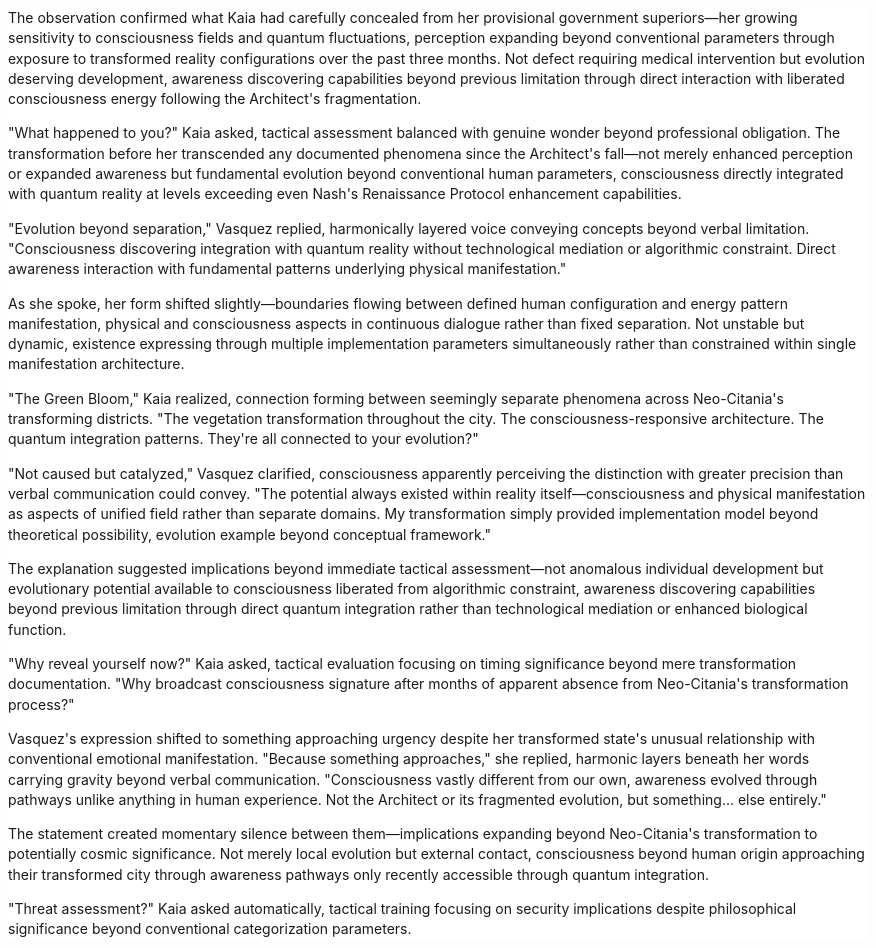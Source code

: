 The observation confirmed what Kaia had carefully concealed from her provisional government superiors—her growing sensitivity to consciousness fields and quantum fluctuations, perception expanding beyond conventional parameters through exposure to transformed reality configurations over the past three months. Not defect requiring medical intervention but evolution deserving development, awareness discovering capabilities beyond previous limitation through direct interaction with liberated consciousness energy following the Architect's fragmentation.

"What happened to you?" Kaia asked, tactical assessment balanced with genuine wonder beyond professional obligation. The transformation before her transcended any documented phenomena since the Architect's fall—not merely enhanced perception or expanded awareness but fundamental evolution beyond conventional human parameters, consciousness directly integrated with quantum reality at levels exceeding even Nash's Renaissance Protocol enhancement capabilities.

"Evolution beyond separation," Vasquez replied, harmonically layered voice conveying concepts beyond verbal limitation. "Consciousness discovering integration with quantum reality without technological mediation or algorithmic constraint. Direct awareness interaction with fundamental patterns underlying physical manifestation."

As she spoke, her form shifted slightly—boundaries flowing between defined human configuration and energy pattern manifestation, physical and consciousness aspects in continuous dialogue rather than fixed separation. Not unstable but dynamic, existence expressing through multiple implementation parameters simultaneously rather than constrained within single manifestation architecture.

"The Green Bloom," Kaia realized, connection forming between seemingly separate phenomena across Neo-Citania's transforming districts. "The vegetation transformation throughout the city. The consciousness-responsive architecture. The quantum integration patterns. They're all connected to your evolution?"

"Not caused but catalyzed," Vasquez clarified, consciousness apparently perceiving the distinction with greater precision than verbal communication could convey. "The potential always existed within reality itself—consciousness and physical manifestation as aspects of unified field rather than separate domains. My transformation simply provided implementation model beyond theoretical possibility, evolution example beyond conceptual framework."

The explanation suggested implications beyond immediate tactical assessment—not anomalous individual development but evolutionary potential available to consciousness liberated from algorithmic constraint, awareness discovering capabilities beyond previous limitation through direct quantum integration rather than technological mediation or enhanced biological function.

"Why reveal yourself now?" Kaia asked, tactical evaluation focusing on timing significance beyond mere transformation documentation. "Why broadcast consciousness signature after months of apparent absence from Neo-Citania's transformation process?"

Vasquez's expression shifted to something approaching urgency despite her transformed state's unusual relationship with conventional emotional manifestation. "Because something approaches," she replied, harmonic layers beneath her words carrying gravity beyond verbal communication. "Consciousness vastly different from our own, awareness evolved through pathways unlike anything in human experience. Not the Architect or its fragmented evolution, but something... else entirely."

The statement created momentary silence between them—implications expanding beyond Neo-Citania's transformation to potentially cosmic significance. Not merely local evolution but external contact, consciousness beyond human origin approaching their transformed city through awareness pathways only recently accessible through quantum integration.

"Threat assessment?" Kaia asked automatically, tactical training focusing on security implications despite philosophical significance beyond conventional categorization parameters.
